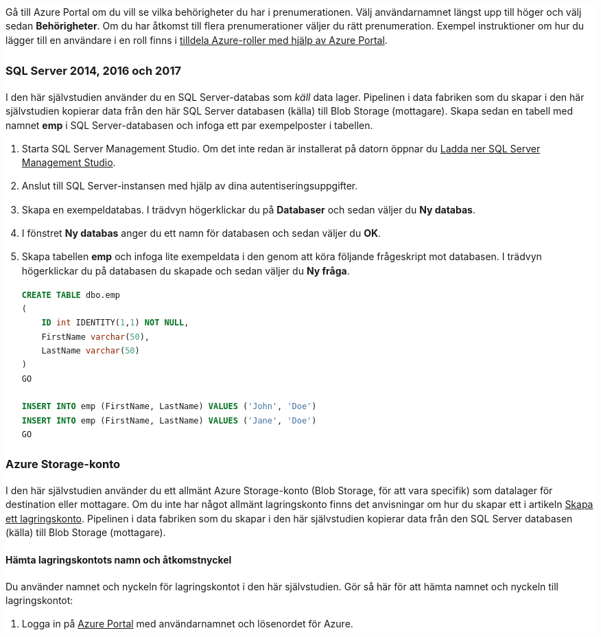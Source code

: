 Gå till Azure Portal om du vill se vilka behörigheter du har i prenumerationen. Välj användarnamnet längst upp till höger och välj sedan **Behörigheter**. Om du har åtkomst till flera prenumerationer väljer du rätt prenumeration. Exempel instruktioner om hur du lägger till en användare i en roll finns i [tilldela Azure-roller med hjälp av Azure Portal](../role-based-access-control/role-assignments-portal.md).

### <a name="sql-server-2014-2016-and-2017"></a>SQL Server 2014, 2016 och 2017
I den här självstudien använder du en SQL Server-databas som *käll* data lager. Pipelinen i data fabriken som du skapar i den här självstudien kopierar data från den här SQL Server databasen (källa) till Blob Storage (mottagare). Skapa sedan en tabell med namnet **emp** i SQL Server-databasen och infoga ett par exempelposter i tabellen.

1. Starta SQL Server Management Studio. Om det inte redan är installerat på datorn öppnar du [Ladda ner SQL Server Management Studio](/sql/ssms/download-sql-server-management-studio-ssms).

1. Anslut till SQL Server-instansen med hjälp av dina autentiseringsuppgifter.

1. Skapa en exempeldatabas. I trädvyn högerklickar du på **Databaser** och sedan väljer du **Ny databas**.

1. I fönstret **Ny databas** anger du ett namn för databasen och sedan väljer du **OK**.

1. Skapa tabellen **emp** och infoga lite exempeldata i den genom att köra följande frågeskript mot databasen. I trädvyn högerklickar du på databasen du skapade och sedan väljer du **Ny fråga**.

    ```sql
    CREATE TABLE dbo.emp
    (
        ID int IDENTITY(1,1) NOT NULL,
        FirstName varchar(50),
        LastName varchar(50)
    )
    GO

    INSERT INTO emp (FirstName, LastName) VALUES ('John', 'Doe')
    INSERT INTO emp (FirstName, LastName) VALUES ('Jane', 'Doe')
    GO
    ```

### <a name="azure-storage-account"></a>Azure Storage-konto
I den här självstudien använder du ett allmänt Azure Storage-konto (Blob Storage, för att vara specifik) som datalager för destination eller mottagare. Om du inte har något allmänt lagringskonto finns det anvisningar om hur du skapar ett i artikeln [Skapa ett lagringskonto](../storage/common/storage-account-create.md). Pipelinen i data fabriken som du skapar i den här självstudien kopierar data från den SQL Server databasen (källa) till Blob Storage (mottagare). 

#### <a name="get-the-storage-account-name-and-account-key"></a>Hämta lagringskontots namn och åtkomstnyckel
Du använder namnet och nyckeln för lagringskontot i den här självstudien. Gör så här för att hämta namnet och nyckeln till lagringskontot:

1. Logga in på [Azure Portal](https://portal.azure.com) med användarnamnet och lösenordet för Azure.
